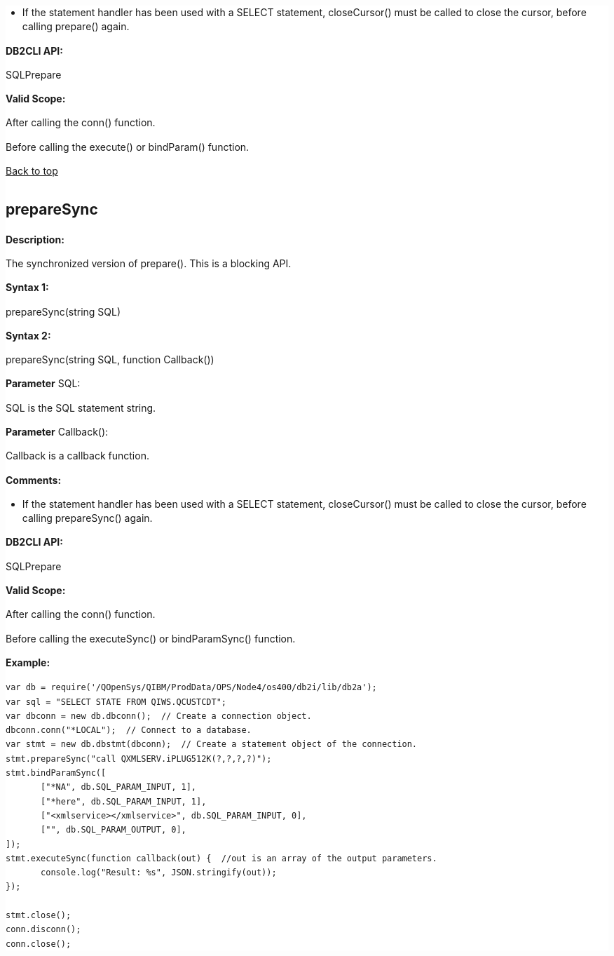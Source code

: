 * If the statement handler has been used with a SELECT statement, closeCursor() must be called to close the cursor, before calling prepare() again.

**DB2CLI API:**

SQLPrepare

**Valid Scope:**

After calling the conn() function.

Before calling the execute() or bindParam() function.

[Back to top](#top)

## <a id="prepareSync" name="prepareSync">prepareSync</a>

**Description:**

The synchronized version of prepare(). This is a blocking API.

**Syntax 1:**

prepareSync(string SQL)

**Syntax 2:**

prepareSync(string SQL, function Callback())

**Parameter** SQL:

SQL is the SQL statement string.

**Parameter** Callback():

Callback is a callback function.

**Comments:**

* If the statement handler has been used with a SELECT statement, closeCursor() must be called to close the cursor, before calling prepareSync() again.

**DB2CLI API:**

SQLPrepare

**Valid Scope:**

After calling the conn() function.

Before calling the executeSync() or bindParamSync() function.

**Example:**
```
var db = require('/QOpenSys/QIBM/ProdData/OPS/Node4/os400/db2i/lib/db2a');  
var sql = "SELECT STATE FROM QIWS.QCUSTCDT";  
var dbconn = new db.dbconn();  // Create a connection object.  
dbconn.conn("*LOCAL");  // Connect to a database.  
var stmt = new db.dbstmt(dbconn);  // Create a statement object of the connection.  
stmt.prepareSync("call QXMLSERV.iPLUG512K(?,?,?,?)");  
stmt.bindParamSync([  
       ["*NA", db.SQL_PARAM_INPUT, 1],  
       ["*here", db.SQL_PARAM_INPUT, 1],  
       ["<xmlservice></xmlservice>", db.SQL_PARAM_INPUT, 0],  
       ["", db.SQL_PARAM_OUTPUT, 0],  
]);  
stmt.executeSync(function callback(out) {  //out is an array of the output parameters.  
       console.log("Result: %s", JSON.stringify(out));  
});  

stmt.close();  
conn.disconn();  
conn.close();
```